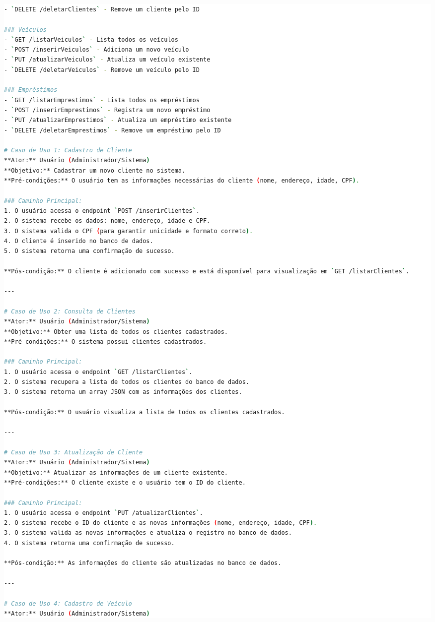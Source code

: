    ```bash
- `DELETE /deletarClientes` - Remove um cliente pelo ID

### Veículos
- `GET /listarVeiculos` - Lista todos os veículos
- `POST /inserirVeiculos` - Adiciona um novo veículo
- `PUT /atualizarVeiculos` - Atualiza um veículo existente
- `DELETE /deletarVeiculos` - Remove um veículo pelo ID

### Empréstimos
- `GET /listarEmprestimos` - Lista todos os empréstimos
- `POST /inserirEmprestimos` - Registra um novo empréstimo
- `PUT /atualizarEmprestimos` - Atualiza um empréstimo existente
- `DELETE /deletarEmprestimos` - Remove um empréstimo pelo ID

# Caso de Uso 1: Cadastro de Cliente
**Ator:** Usuário (Administrador/Sistema)  
**Objetivo:** Cadastrar um novo cliente no sistema.  
**Pré-condições:** O usuário tem as informações necessárias do cliente (nome, endereço, idade, CPF).

### Caminho Principal:
1. O usuário acessa o endpoint `POST /inserirClientes`.
2. O sistema recebe os dados: nome, endereço, idade e CPF.
3. O sistema valida o CPF (para garantir unicidade e formato correto).
4. O cliente é inserido no banco de dados.
5. O sistema retorna uma confirmação de sucesso.

**Pós-condição:** O cliente é adicionado com sucesso e está disponível para visualização em `GET /listarClientes`.

---

# Caso de Uso 2: Consulta de Clientes
**Ator:** Usuário (Administrador/Sistema)  
**Objetivo:** Obter uma lista de todos os clientes cadastrados.  
**Pré-condições:** O sistema possui clientes cadastrados.

### Caminho Principal:
1. O usuário acessa o endpoint `GET /listarClientes`.
2. O sistema recupera a lista de todos os clientes do banco de dados.
3. O sistema retorna um array JSON com as informações dos clientes.

**Pós-condição:** O usuário visualiza a lista de todos os clientes cadastrados.

---

# Caso de Uso 3: Atualização de Cliente
**Ator:** Usuário (Administrador/Sistema)  
**Objetivo:** Atualizar as informações de um cliente existente.  
**Pré-condições:** O cliente existe e o usuário tem o ID do cliente.

### Caminho Principal:
1. O usuário acessa o endpoint `PUT /atualizarClientes`.
2. O sistema recebe o ID do cliente e as novas informações (nome, endereço, idade, CPF).
3. O sistema valida as novas informações e atualiza o registro no banco de dados.
4. O sistema retorna uma confirmação de sucesso.

**Pós-condição:** As informações do cliente são atualizadas no banco de dados.

---

# Caso de Uso 4: Cadastro de Veículo
**Ator:** Usuário (Administrador/Sistema)  
   ```